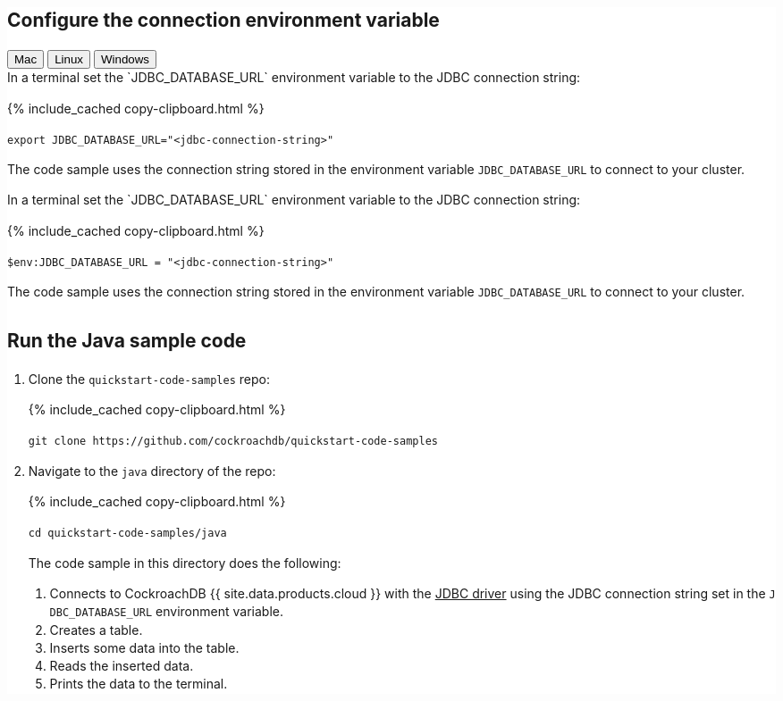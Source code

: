 ## Configure the connection environment variable

<div class="filters clearfix">
  <button class="filter-button" data-scope="mac">Mac</button>
  <button class="filter-button" data-scope="linux">Linux</button>
  <button class="filter-button" data-scope="windows">Windows</button>
</div>

<section class="filter-content" markdown="1" data-scope="mac linux">
In a terminal set the `JDBC_DATABASE_URL` environment variable to the JDBC connection string:

{% include_cached copy-clipboard.html %}
~~~ shell
export JDBC_DATABASE_URL="<jdbc-connection-string>"
~~~

The code sample uses the connection string stored in the environment variable `JDBC_DATABASE_URL` to connect to your cluster.
</section>

<section class="filter-content" markdown="1" data-scope="windows">
In a terminal set the `JDBC_DATABASE_URL` environment variable to the JDBC connection string:

{% include_cached copy-clipboard.html %}
~~~ shell
$env:JDBC_DATABASE_URL = "<jdbc-connection-string>"
~~~

The code sample uses the connection string stored in the environment variable `JDBC_DATABASE_URL` to connect to your cluster.
</section>

## Run the Java sample code

1. Clone the `quickstart-code-samples` repo:

    {% include_cached copy-clipboard.html %}
    ~~~ shell
    git clone https://github.com/cockroachdb/quickstart-code-samples
    ~~~

1. Navigate to the `java` directory of the repo:

    {% include_cached copy-clipboard.html %}
    ~~~ shell
    cd quickstart-code-samples/java
    ~~~

    The code sample in this directory does the following:
      1. Connects to CockroachDB {{ site.data.products.cloud }} with the [JDBC driver](https://jdbc.postgresql.org) using the JDBC connection string set in the `JDBC_DATABASE_URL` environment variable.
      1. Creates a table.
      1. Inserts some data into the table.
      1. Reads the inserted data.
      1. Prints the data to the terminal.
